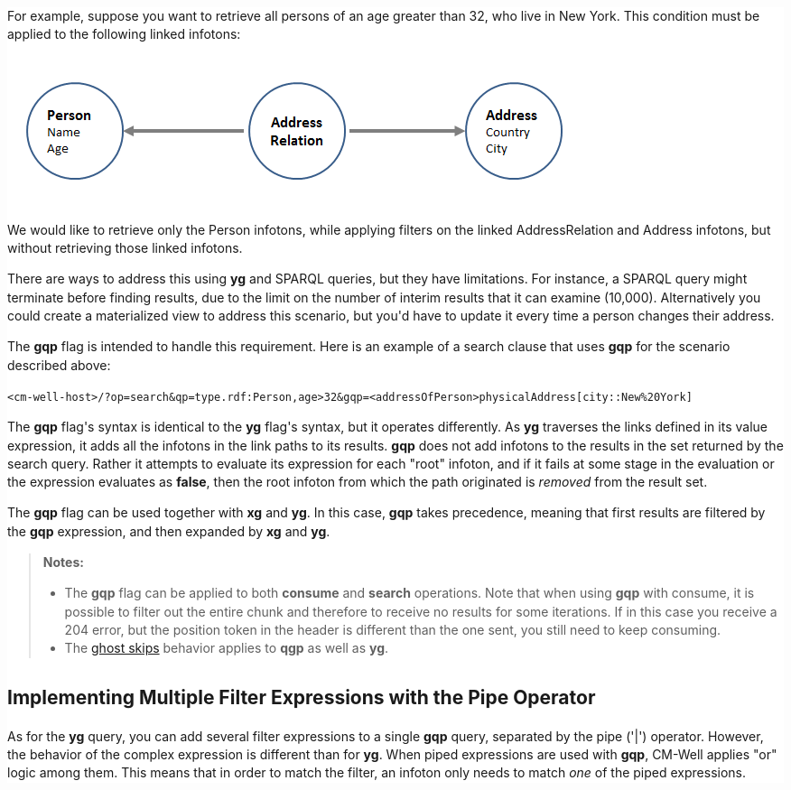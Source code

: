 For example, suppose you want to retrieve all persons of an age greater than 32, who live in New York. This condition must be applied to the following linked infotons:

<img src="./_Images/gqp-example-relation.png">

We would like to retrieve only the Person infotons, while applying filters on the linked AddressRelation and Address infotons, but without retrieving those linked infotons.

There are ways to address this using **yg** and SPARQL queries, but they have limitations. For instance, a SPARQL query might terminate before finding results, due to the limit on the number of interim results that it can examine (10,000). Alternatively you could create a materialized view to address this scenario, but you'd have to update it every time a person changes their address.

The **gqp** flag is intended to handle this requirement. Here is an example of a search clause that uses **gqp** for the scenario described above:

    <cm-well-host>/?op=search&qp=type.rdf:Person,age>32&gqp=<addressOfPerson>physicalAddress[city::New%20York]

The **gqp** flag's syntax is identical to the **yg** flag's syntax, but it operates differently. As **yg** traverses the links defined in its value expression, it adds all the infotons in the link paths to its results. **gqp** does not add infotons to the results in the set returned by the search query. Rather it attempts to evaluate its expression for each "root" infoton, and if it fails at some stage in the evaluation or the expression evaluates as **false**, then the root infoton from which the path originated is *removed* from the result set.

The **gqp** flag can be used together with **xg** and **yg**. In this case, **gqp** takes precedence, meaning that first results are filtered by the **gqp** expression, and then expanded by **xg** and **yg**.

>**Notes:** 
>* The **gqp** flag can be applied to both **consume** and **search** operations. Note that when using **gqp** with consume, it is possible to filter out the entire chunk and therefore to receive no results for some iterations. If in this case you receive a 204 error, but the position token in the header is different than the one sent, you still need to keep consuming.
>* The [ghost skips](#hdr13) behavior applies to **qgp** as well as **yg**.

<a name="hdr16"></a>
## Implementing Multiple Filter Expressions with the Pipe Operator ##

As for the **yg** query, you can add several filter expressions to a single **gqp** query, separated by the pipe ('|') operator. However, the behavior of the complex expression is different than for **yg**. When piped expressions are used with **gqp**, CM-Well applies "or" logic among them. This means that in order to match the filter, an infoton only needs to match *one* of the piped expressions.
